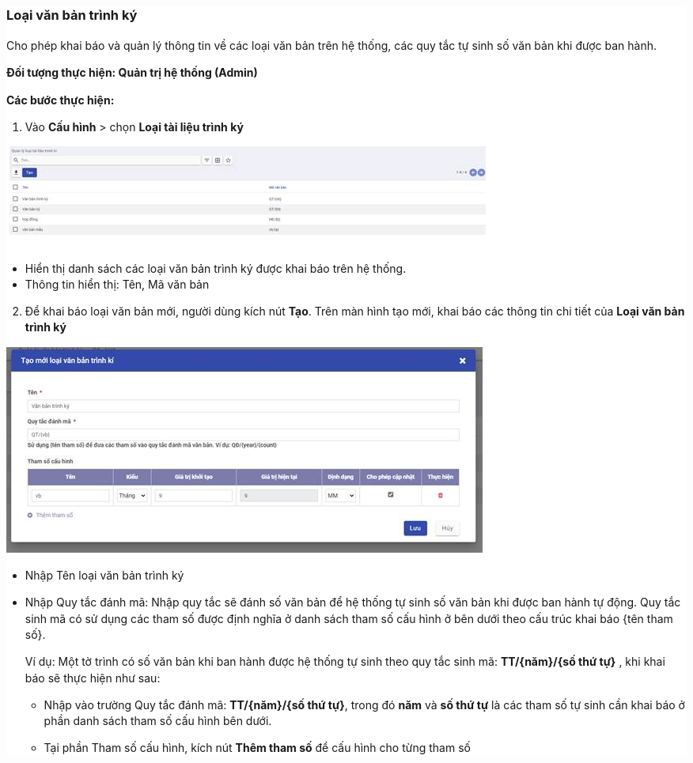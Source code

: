      

### Loại văn bản trình ký

Cho phép khai báo và quản lý thông tin về các loại văn bản  trên hệ thống, các quy tắc tự sinh số văn bản khi được ban hành. 

**Đối tượng thực hiện: Quản trị hệ thống (Admin)**

**Các bước thực hiện:** 

1. Vào **Cấu hình** > chọn **Loại tài liệu trình ký**

​	![img](images/clip_image050.jpg)

- Hiển thị danh sách các loại văn bản trình ký được khai báo trên hệ thống.
- Thông tin hiển thị: Tên, Mã văn bản

2.  Để khai báo loại văn bản mới, người dùng kích nút **Tạo**. Trên màn hình tạo mới, khai báo các thông tin chi tiết của **Loại văn bản trình ký**

![](images/clip_image052.jpg)

- Nhập Tên loại văn bản trình ký

- Nhập Quy tắc đánh mã: Nhập quy tắc sẽ đánh số văn bản để hệ thống tự sinh số văn bản khi được ban hành tự động. Quy tắc sinh mã có sử dụng các tham số được định nghĩa ở danh sách tham số cấu hình ở bên dưới theo cấu trúc khai báo {tên tham số}. 

  Ví dụ: Một tờ trình có số văn bản khi ban hành được hệ thống tự sinh theo quy tắc sinh mã: **TT/{năm}/{số thứ tự}** , khi khai báo sẽ thực hiện như sau: 

     - Nhập vào trường Quy tắc đánh mã: **TT/{năm}/{số thứ tự}**, trong đó **năm** và **số thứ tự** là các tham số tự sinh cần khai báo ở phần danh sách tham số cấu hình bên dưới. 

     - Tại phần Tham số cấu hình, kích nút **Thêm tham số** để cấu hình cho từng tham số
